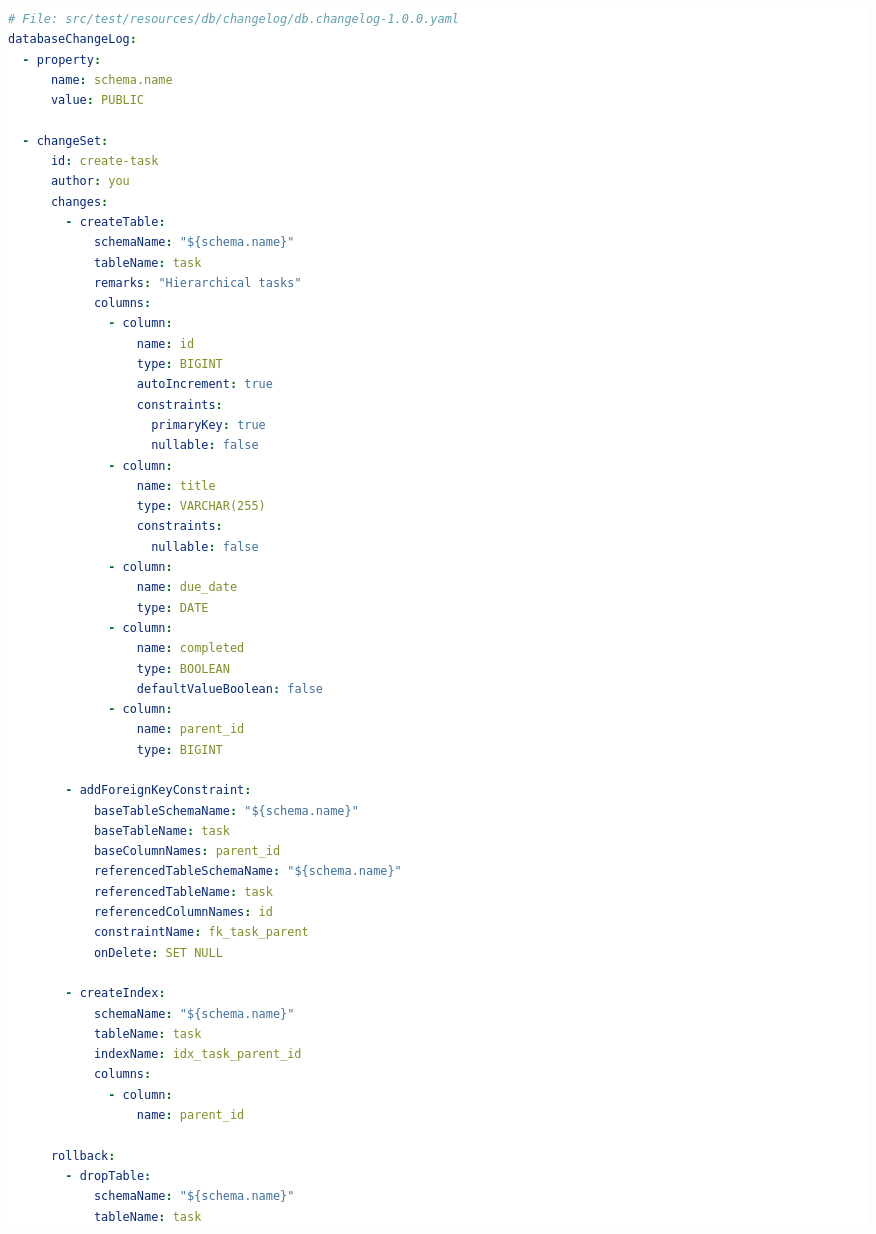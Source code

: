 ```yml
# File: src/test/resources/db/changelog/db.changelog-1.0.0.yaml
databaseChangeLog:
  - property:
      name: schema.name
      value: PUBLIC

  - changeSet:
      id: create-task
      author: you
      changes:
        - createTable:
            schemaName: "${schema.name}"
            tableName: task
            remarks: "Hierarchical tasks"
            columns:
              - column:
                  name: id
                  type: BIGINT
                  autoIncrement: true
                  constraints:
                    primaryKey: true
                    nullable: false
              - column:
                  name: title
                  type: VARCHAR(255)
                  constraints:
                    nullable: false
              - column:
                  name: due_date
                  type: DATE
              - column:
                  name: completed
                  type: BOOLEAN
                  defaultValueBoolean: false
              - column:
                  name: parent_id
                  type: BIGINT

        - addForeignKeyConstraint:
            baseTableSchemaName: "${schema.name}"
            baseTableName: task
            baseColumnNames: parent_id
            referencedTableSchemaName: "${schema.name}"
            referencedTableName: task
            referencedColumnNames: id
            constraintName: fk_task_parent
            onDelete: SET NULL

        - createIndex:
            schemaName: "${schema.name}"
            tableName: task
            indexName: idx_task_parent_id
            columns:
              - column:
                  name: parent_id

      rollback:
        - dropTable:
            schemaName: "${schema.name}"
            tableName: task
```
